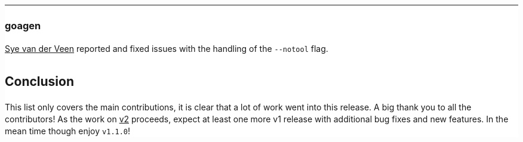 * * *

### goagen

[Sye van der Veen](https://github.com/Syeberman) reported and fixed issues with the handling of the `--notool` flag.

## Conclusion

This list only covers the main contributions, it is clear that a lot of work went into this release. A big thank you to all the contributors! As the work on [v2](https://github.com/goadesign/goa/projects/1) proceeds, expect at least one more v1 release with additional bug fixes and new features. In the mean time though enjoy `v1.1.0`!